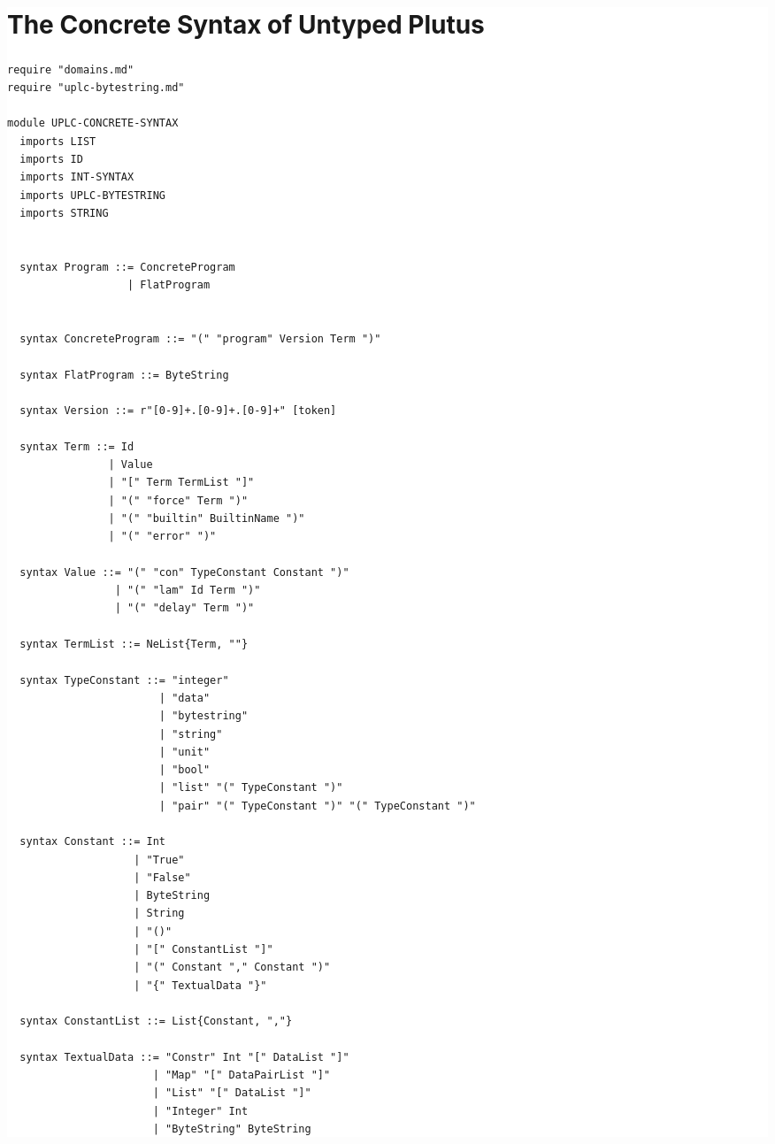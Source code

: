# The Concrete Syntax of Untyped Plutus

```k
require "domains.md"
require "uplc-bytestring.md"

module UPLC-CONCRETE-SYNTAX
  imports LIST
  imports ID
  imports INT-SYNTAX
  imports UPLC-BYTESTRING
  imports STRING


  syntax Program ::= ConcreteProgram
                   | FlatProgram


  syntax ConcreteProgram ::= "(" "program" Version Term ")"

  syntax FlatProgram ::= ByteString

  syntax Version ::= r"[0-9]+.[0-9]+.[0-9]+" [token]

  syntax Term ::= Id
                | Value
                | "[" Term TermList "]"
                | "(" "force" Term ")"
                | "(" "builtin" BuiltinName ")"
                | "(" "error" ")"

  syntax Value ::= "(" "con" TypeConstant Constant ")"
                 | "(" "lam" Id Term ")"
                 | "(" "delay" Term ")"

  syntax TermList ::= NeList{Term, ""}

  syntax TypeConstant ::= "integer"
                        | "data"
                        | "bytestring"
                        | "string"
                        | "unit"
                        | "bool"
                        | "list" "(" TypeConstant ")"
                        | "pair" "(" TypeConstant ")" "(" TypeConstant ")"

  syntax Constant ::= Int
                    | "True"
                    | "False"
                    | ByteString
                    | String
                    | "()"
                    | "[" ConstantList "]"
                    | "(" Constant "," Constant ")"
                    | "{" TextualData "}"

  syntax ConstantList ::= List{Constant, ","}

  syntax TextualData ::= "Constr" Int "[" DataList "]"
                       | "Map" "[" DataPairList "]"
                       | "List" "[" DataList "]"
                       | "Integer" Int
                       | "ByteString" ByteString
```